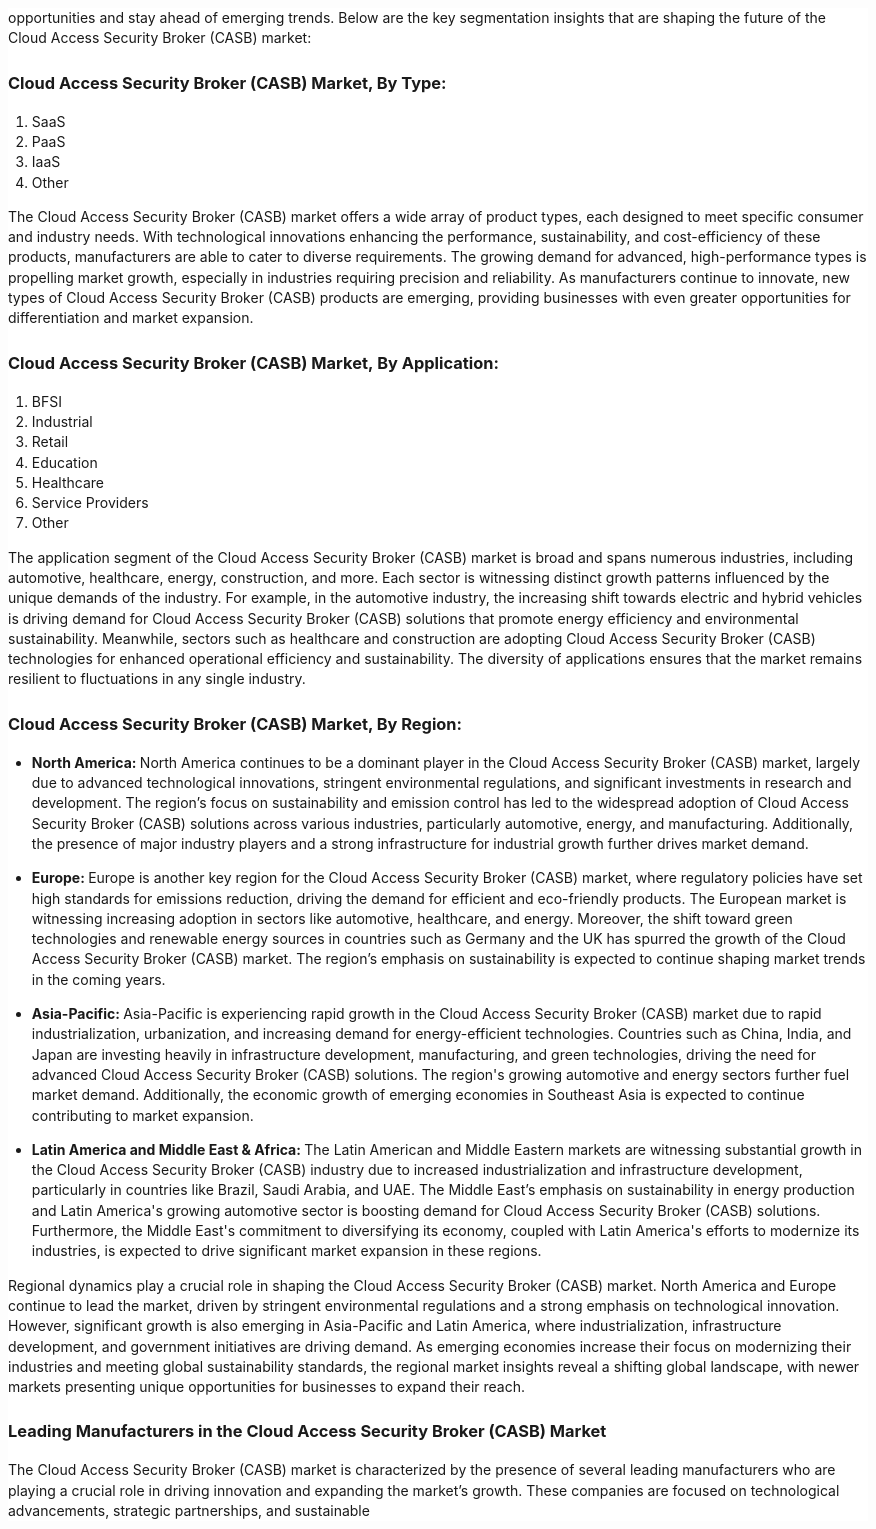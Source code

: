 opportunities and stay ahead of emerging trends. Below are the key segmentation insights that are shaping the future of the Cloud Access Security Broker (CASB) market:</p><h3><strong>Cloud Access Security Broker (CASB) Market, By Type:<br /></strong></h3><ol><li>SaaS<li> PaaS<li> IaaS<li> Other</li></ol><p>The Cloud Access Security Broker (CASB) market offers a wide array of product types, each designed to meet specific consumer and industry needs. With technological innovations enhancing the performance, sustainability, and cost-efficiency of these products, manufacturers are able to cater to diverse requirements. The growing demand for advanced, high-performance types is propelling market growth, especially in industries requiring precision and reliability. As manufacturers continue to innovate, new types of Cloud Access Security Broker (CASB) products are emerging, providing businesses with even greater opportunities for differentiation and market expansion.</p><h3>Cloud Access Security Broker (CASB) Market,&nbsp;By Application:</h3><ol><li>BFSI<li> Industrial<li> Retail<li> Education<li> Healthcare<li> Service Providers<li> Other</li></ol><p>The application segment of the Cloud Access Security Broker (CASB) market is broad and spans numerous industries, including automotive, healthcare, energy, construction, and more. Each sector is witnessing distinct growth patterns influenced by the unique demands of the industry. For example, in the automotive industry, the increasing shift towards electric and hybrid vehicles is driving demand for Cloud Access Security Broker (CASB) solutions that promote energy efficiency and environmental sustainability. Meanwhile, sectors such as healthcare and construction are adopting Cloud Access Security Broker (CASB) technologies for enhanced operational efficiency and sustainability. The diversity of applications ensures that the market remains resilient to fluctuations in any single industry.</p><h3>Cloud Access Security Broker (CASB) Market, By Region:</h3><ul><li><p><strong>North America:&nbsp;</strong>North America continues to be a dominant player in the Cloud Access Security Broker (CASB) market, largely due to advanced technological innovations, stringent environmental regulations, and significant investments in research and development. The region&rsquo;s focus on sustainability and emission control has led to the widespread adoption of Cloud Access Security Broker (CASB) solutions across various industries, particularly automotive, energy, and manufacturing. Additionally, the presence of major industry players and a strong infrastructure for industrial growth further drives market demand.</p></li><li><p><strong><strong>Europe:&nbsp;</strong></strong>Europe is another key region for the Cloud Access Security Broker (CASB) market, where regulatory policies have set high standards for emissions reduction, driving the demand for efficient and eco-friendly products. The European market is witnessing increasing adoption in sectors like automotive, healthcare, and energy. Moreover, the shift toward green technologies and renewable energy sources in countries such as Germany and the UK has spurred the growth of the Cloud Access Security Broker (CASB) market. The region&rsquo;s emphasis on sustainability is expected to continue shaping market trends in the coming years.</p></li><li><p><strong><strong>Asia-Pacific:&nbsp;</strong></strong>Asia-Pacific is experiencing rapid growth in the Cloud Access Security Broker (CASB) market due to rapid industrialization, urbanization, and increasing demand for energy-efficient technologies. Countries such as China, India, and Japan are investing heavily in infrastructure development, manufacturing, and green technologies, driving the need for advanced Cloud Access Security Broker (CASB) solutions. The region's growing automotive and energy sectors further fuel market demand. Additionally, the economic growth of emerging economies in Southeast Asia is expected to continue contributing to market expansion.</p></li><li><p><strong><strong>Latin America and Middle East &amp; Africa:&nbsp;</strong></strong>The Latin American and Middle Eastern markets are witnessing substantial growth in the Cloud Access Security Broker (CASB) industry due to increased industrialization and infrastructure development, particularly in countries like Brazil, Saudi Arabia, and UAE. The Middle East&rsquo;s emphasis on sustainability in energy production and Latin America's growing automotive sector is boosting demand for Cloud Access Security Broker (CASB) solutions. Furthermore, the Middle East's commitment to diversifying its economy, coupled with Latin America's efforts to modernize its industries, is expected to drive significant market expansion in these regions.</p></li></ul><p>Regional dynamics play a crucial role in shaping the Cloud Access Security Broker (CASB) market. North America and Europe continue to lead the market, driven by stringent environmental regulations and a strong emphasis on technological innovation. However, significant growth is also emerging in Asia-Pacific and Latin America, where industrialization, infrastructure development, and government initiatives are driving demand. As emerging economies increase their focus on modernizing their industries and meeting global sustainability standards, the regional market insights reveal a shifting global landscape, with newer markets presenting unique opportunities for businesses to expand their reach.</p><h3><strong>Leading Manufacturers in the Cloud Access Security Broker (CASB) Market</strong></h3><p>The Cloud Access Security Broker (CASB) market is characterized by the presence of several leading manufacturers who are playing a crucial role in driving innovation and expanding the market&rsquo;s growth. These companies are focused on technological advancements, strategic partnerships, and sustainable